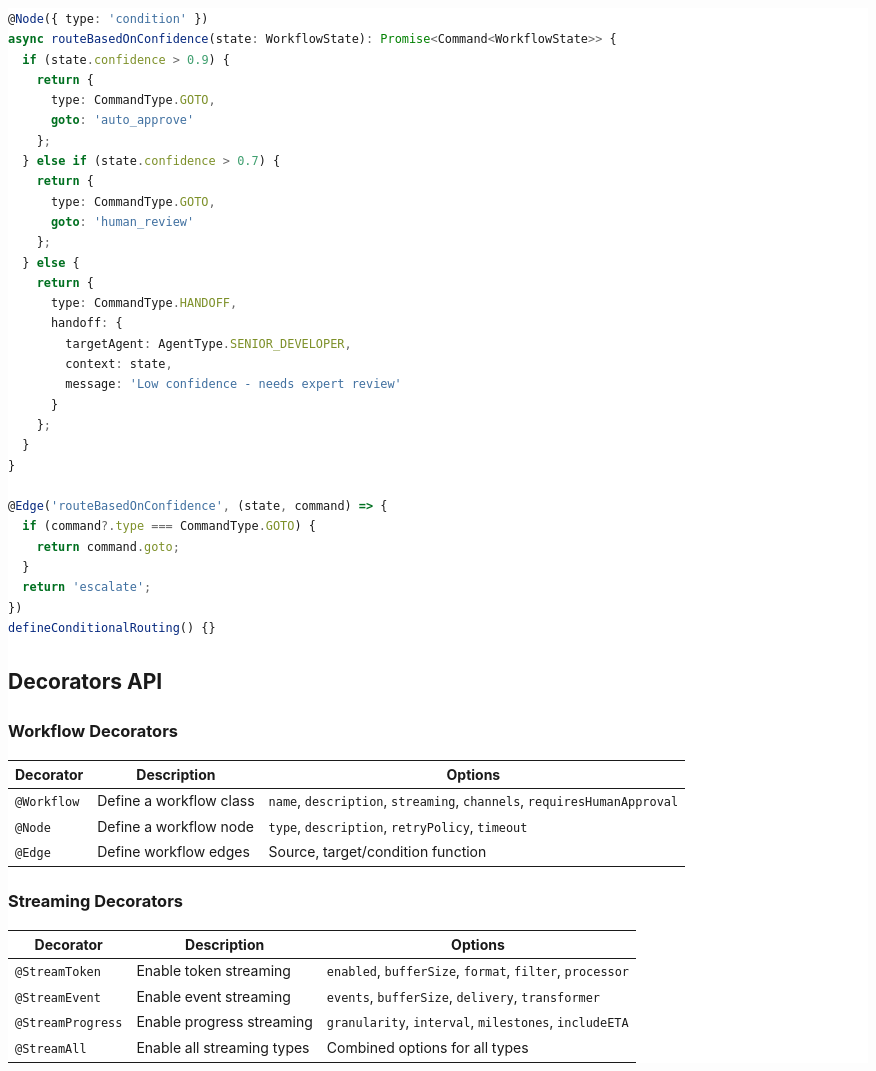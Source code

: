 ```typescript
@Node({ type: 'condition' })
async routeBasedOnConfidence(state: WorkflowState): Promise<Command<WorkflowState>> {
  if (state.confidence > 0.9) {
    return {
      type: CommandType.GOTO,
      goto: 'auto_approve'
    };
  } else if (state.confidence > 0.7) {
    return {
      type: CommandType.GOTO,
      goto: 'human_review'
    };
  } else {
    return {
      type: CommandType.HANDOFF,
      handoff: {
        targetAgent: AgentType.SENIOR_DEVELOPER,
        context: state,
        message: 'Low confidence - needs expert review'
      }
    };
  }
}

@Edge('routeBasedOnConfidence', (state, command) => {
  if (command?.type === CommandType.GOTO) {
    return command.goto;
  }
  return 'escalate';
})
defineConditionalRouting() {}
```

## Decorators API

### Workflow Decorators

| Decorator   | Description             | Options                                                                 |
| ----------- | ----------------------- | ----------------------------------------------------------------------- |
| `@Workflow` | Define a workflow class | `name`, `description`, `streaming`, `channels`, `requiresHumanApproval` |
| `@Node`     | Define a workflow node  | `type`, `description`, `retryPolicy`, `timeout`                         |
| `@Edge`     | Define workflow edges   | Source, target/condition function                                       |

### Streaming Decorators

| Decorator         | Description                | Options                                                  |
| ----------------- | -------------------------- | -------------------------------------------------------- |
| `@StreamToken`    | Enable token streaming     | `enabled`, `bufferSize`, `format`, `filter`, `processor` |
| `@StreamEvent`    | Enable event streaming     | `events`, `bufferSize`, `delivery`, `transformer`        |
| `@StreamProgress` | Enable progress streaming  | `granularity`, `interval`, `milestones`, `includeETA`    |
| `@StreamAll`      | Enable all streaming types | Combined options for all types                           |
